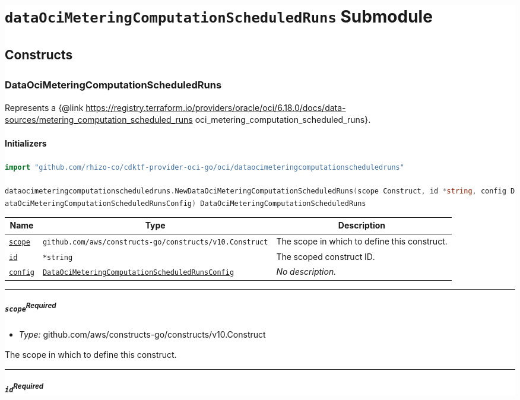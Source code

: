 # `dataOciMeteringComputationScheduledRuns` Submodule <a name="`dataOciMeteringComputationScheduledRuns` Submodule" id="rhizo-co-terraform-provider-oci.dataOciMeteringComputationScheduledRuns"></a>

## Constructs <a name="Constructs" id="Constructs"></a>

### DataOciMeteringComputationScheduledRuns <a name="DataOciMeteringComputationScheduledRuns" id="rhizo-co-terraform-provider-oci.dataOciMeteringComputationScheduledRuns.DataOciMeteringComputationScheduledRuns"></a>

Represents a {@link https://registry.terraform.io/providers/oracle/oci/6.18.0/docs/data-sources/metering_computation_scheduled_runs oci_metering_computation_scheduled_runs}.

#### Initializers <a name="Initializers" id="rhizo-co-terraform-provider-oci.dataOciMeteringComputationScheduledRuns.DataOciMeteringComputationScheduledRuns.Initializer"></a>

```go
import "github.com/rhizo-co/cdktf-provider-oci-go/oci/dataocimeteringcomputationscheduledruns"

dataocimeteringcomputationscheduledruns.NewDataOciMeteringComputationScheduledRuns(scope Construct, id *string, config DataOciMeteringComputationScheduledRunsConfig) DataOciMeteringComputationScheduledRuns
```

| **Name** | **Type** | **Description** |
| --- | --- | --- |
| <code><a href="#rhizo-co-terraform-provider-oci.dataOciMeteringComputationScheduledRuns.DataOciMeteringComputationScheduledRuns.Initializer.parameter.scope">scope</a></code> | <code>github.com/aws/constructs-go/constructs/v10.Construct</code> | The scope in which to define this construct. |
| <code><a href="#rhizo-co-terraform-provider-oci.dataOciMeteringComputationScheduledRuns.DataOciMeteringComputationScheduledRuns.Initializer.parameter.id">id</a></code> | <code>*string</code> | The scoped construct ID. |
| <code><a href="#rhizo-co-terraform-provider-oci.dataOciMeteringComputationScheduledRuns.DataOciMeteringComputationScheduledRuns.Initializer.parameter.config">config</a></code> | <code><a href="#rhizo-co-terraform-provider-oci.dataOciMeteringComputationScheduledRuns.DataOciMeteringComputationScheduledRunsConfig">DataOciMeteringComputationScheduledRunsConfig</a></code> | *No description.* |

---

##### `scope`<sup>Required</sup> <a name="scope" id="rhizo-co-terraform-provider-oci.dataOciMeteringComputationScheduledRuns.DataOciMeteringComputationScheduledRuns.Initializer.parameter.scope"></a>

- *Type:* github.com/aws/constructs-go/constructs/v10.Construct

The scope in which to define this construct.

---

##### `id`<sup>Required</sup> <a name="id" id="rhizo-co-terraform-provider-oci.dataOciMeteringComputationScheduledRuns.DataOciMeteringComputationScheduledRuns.Initializer.parameter.id"></a>
